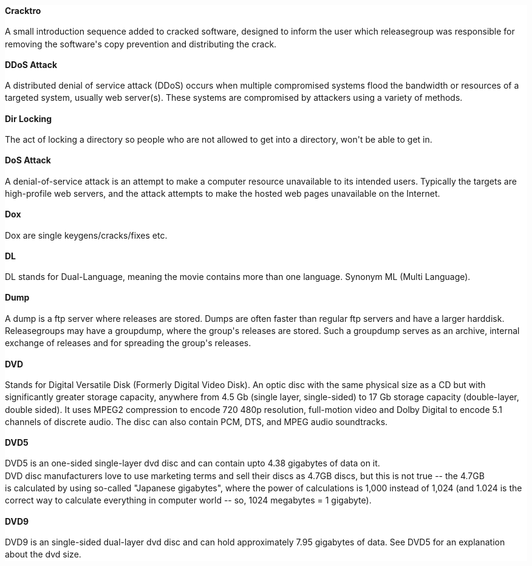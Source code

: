 **Cracktro**

A small introduction sequence added to cracked software, designed to inform the user which releasegroup was responsible for removing the software's copy prevention and distributing the crack.  

**DDoS Attack**

A distributed denial of service attack (DDoS) occurs when multiple compromised systems flood the bandwidth or resources of a targeted system, usually web server(s). These systems are compromised by attackers using a variety of methods.  

**Dir Locking**

The act of locking a directory so people who are not allowed to get into a directory, won't be able to get in.  

**DoS Attack**

A denial-of-service attack is an attempt to make a computer resource unavailable to its intended users. Typically the targets are high-profile web servers, and the attack attempts to make the hosted web pages unavailable on the Internet.  

**Dox**

Dox are single keygens/cracks/fixes etc.  

**DL**

DL stands for Dual-Language, meaning the movie contains more than one language. Synonym  ML (Multi Language).  

**Dump**

A dump is a ftp server where releases are stored. Dumps are often faster than regular ftp servers and have a larger harddisk. Releasegroups may have a groupdump, where the group's releases are stored. Such a groupdump serves as an archive, internal exchange of releases and for spreading the group's releases.  

**DVD**

Stands for Digital Versatile Disk (Formerly Digital Video Disk). An optic disc with the same physical size as a CD but with significantly greater storage capacity, anywhere from 4.5 Gb (single layer, single-sided) to 17 Gb storage capacity (double-layer, double sided). It uses MPEG2 compression to encode 720 480p resolution, full-motion video and Dolby Digital to encode 5.1 channels of discrete audio. The disc can also contain PCM, DTS, and MPEG audio soundtracks.  

**DVD5**

DVD5 is an one-sided single-layer dvd disc and can contain upto 4.38 gigabytes of data on it.  
DVD disc manufacturers love to use marketing terms and sell their discs as 4.7GB discs, but this is not true -- the 4.7GB  
is calculated by using so-called "Japanese gigabytes", where the power of calculations is 1,000 instead of 1,024 (and 1.024 is the correct way to calculate everything in computer world -- so, 1024 megabytes = 1 gigabyte).  

**DVD9**

DVD9 is an single-sided dual-layer dvd disc and can hold approximately 7.95 gigabytes of data. See DVD5 for an explanation about the dvd size.  
